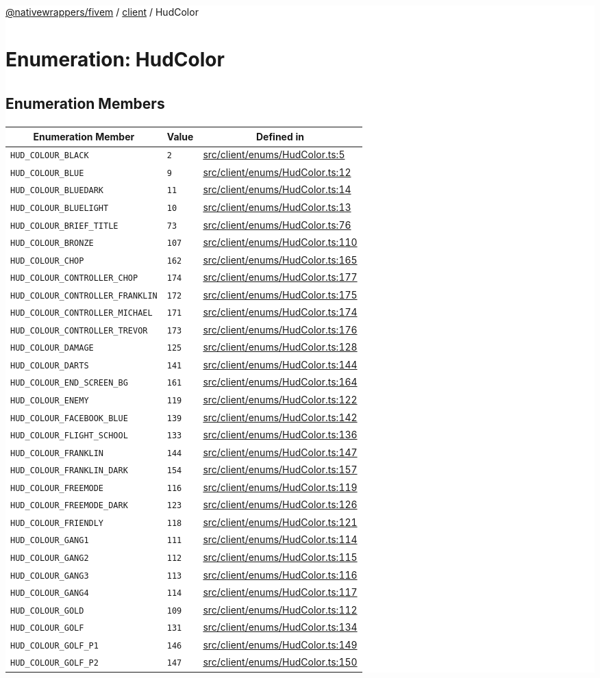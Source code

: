 [@nativewrappers/fivem](../../README.md) / [client](../README.md) / HudColor

# Enumeration: HudColor

## Enumeration Members

| Enumeration Member | Value | Defined in |
| ------ | ------ | ------ |
| `HUD_COLOUR_BLACK` | `2` | [src/client/enums/HudColor.ts:5](https://github.com/nativewrappers/fivem/blob/a98996c0c5fa01724c4f2137e7528f7f3c03bc27/src/client/enums/HudColor.ts#L5) |
| `HUD_COLOUR_BLUE` | `9` | [src/client/enums/HudColor.ts:12](https://github.com/nativewrappers/fivem/blob/a98996c0c5fa01724c4f2137e7528f7f3c03bc27/src/client/enums/HudColor.ts#L12) |
| `HUD_COLOUR_BLUEDARK` | `11` | [src/client/enums/HudColor.ts:14](https://github.com/nativewrappers/fivem/blob/a98996c0c5fa01724c4f2137e7528f7f3c03bc27/src/client/enums/HudColor.ts#L14) |
| `HUD_COLOUR_BLUELIGHT` | `10` | [src/client/enums/HudColor.ts:13](https://github.com/nativewrappers/fivem/blob/a98996c0c5fa01724c4f2137e7528f7f3c03bc27/src/client/enums/HudColor.ts#L13) |
| `HUD_COLOUR_BRIEF_TITLE` | `73` | [src/client/enums/HudColor.ts:76](https://github.com/nativewrappers/fivem/blob/a98996c0c5fa01724c4f2137e7528f7f3c03bc27/src/client/enums/HudColor.ts#L76) |
| `HUD_COLOUR_BRONZE` | `107` | [src/client/enums/HudColor.ts:110](https://github.com/nativewrappers/fivem/blob/a98996c0c5fa01724c4f2137e7528f7f3c03bc27/src/client/enums/HudColor.ts#L110) |
| `HUD_COLOUR_CHOP` | `162` | [src/client/enums/HudColor.ts:165](https://github.com/nativewrappers/fivem/blob/a98996c0c5fa01724c4f2137e7528f7f3c03bc27/src/client/enums/HudColor.ts#L165) |
| `HUD_COLOUR_CONTROLLER_CHOP` | `174` | [src/client/enums/HudColor.ts:177](https://github.com/nativewrappers/fivem/blob/a98996c0c5fa01724c4f2137e7528f7f3c03bc27/src/client/enums/HudColor.ts#L177) |
| `HUD_COLOUR_CONTROLLER_FRANKLIN` | `172` | [src/client/enums/HudColor.ts:175](https://github.com/nativewrappers/fivem/blob/a98996c0c5fa01724c4f2137e7528f7f3c03bc27/src/client/enums/HudColor.ts#L175) |
| `HUD_COLOUR_CONTROLLER_MICHAEL` | `171` | [src/client/enums/HudColor.ts:174](https://github.com/nativewrappers/fivem/blob/a98996c0c5fa01724c4f2137e7528f7f3c03bc27/src/client/enums/HudColor.ts#L174) |
| `HUD_COLOUR_CONTROLLER_TREVOR` | `173` | [src/client/enums/HudColor.ts:176](https://github.com/nativewrappers/fivem/blob/a98996c0c5fa01724c4f2137e7528f7f3c03bc27/src/client/enums/HudColor.ts#L176) |
| `HUD_COLOUR_DAMAGE` | `125` | [src/client/enums/HudColor.ts:128](https://github.com/nativewrappers/fivem/blob/a98996c0c5fa01724c4f2137e7528f7f3c03bc27/src/client/enums/HudColor.ts#L128) |
| `HUD_COLOUR_DARTS` | `141` | [src/client/enums/HudColor.ts:144](https://github.com/nativewrappers/fivem/blob/a98996c0c5fa01724c4f2137e7528f7f3c03bc27/src/client/enums/HudColor.ts#L144) |
| `HUD_COLOUR_END_SCREEN_BG` | `161` | [src/client/enums/HudColor.ts:164](https://github.com/nativewrappers/fivem/blob/a98996c0c5fa01724c4f2137e7528f7f3c03bc27/src/client/enums/HudColor.ts#L164) |
| `HUD_COLOUR_ENEMY` | `119` | [src/client/enums/HudColor.ts:122](https://github.com/nativewrappers/fivem/blob/a98996c0c5fa01724c4f2137e7528f7f3c03bc27/src/client/enums/HudColor.ts#L122) |
| `HUD_COLOUR_FACEBOOK_BLUE` | `139` | [src/client/enums/HudColor.ts:142](https://github.com/nativewrappers/fivem/blob/a98996c0c5fa01724c4f2137e7528f7f3c03bc27/src/client/enums/HudColor.ts#L142) |
| `HUD_COLOUR_FLIGHT_SCHOOL` | `133` | [src/client/enums/HudColor.ts:136](https://github.com/nativewrappers/fivem/blob/a98996c0c5fa01724c4f2137e7528f7f3c03bc27/src/client/enums/HudColor.ts#L136) |
| `HUD_COLOUR_FRANKLIN` | `144` | [src/client/enums/HudColor.ts:147](https://github.com/nativewrappers/fivem/blob/a98996c0c5fa01724c4f2137e7528f7f3c03bc27/src/client/enums/HudColor.ts#L147) |
| `HUD_COLOUR_FRANKLIN_DARK` | `154` | [src/client/enums/HudColor.ts:157](https://github.com/nativewrappers/fivem/blob/a98996c0c5fa01724c4f2137e7528f7f3c03bc27/src/client/enums/HudColor.ts#L157) |
| `HUD_COLOUR_FREEMODE` | `116` | [src/client/enums/HudColor.ts:119](https://github.com/nativewrappers/fivem/blob/a98996c0c5fa01724c4f2137e7528f7f3c03bc27/src/client/enums/HudColor.ts#L119) |
| `HUD_COLOUR_FREEMODE_DARK` | `123` | [src/client/enums/HudColor.ts:126](https://github.com/nativewrappers/fivem/blob/a98996c0c5fa01724c4f2137e7528f7f3c03bc27/src/client/enums/HudColor.ts#L126) |
| `HUD_COLOUR_FRIENDLY` | `118` | [src/client/enums/HudColor.ts:121](https://github.com/nativewrappers/fivem/blob/a98996c0c5fa01724c4f2137e7528f7f3c03bc27/src/client/enums/HudColor.ts#L121) |
| `HUD_COLOUR_GANG1` | `111` | [src/client/enums/HudColor.ts:114](https://github.com/nativewrappers/fivem/blob/a98996c0c5fa01724c4f2137e7528f7f3c03bc27/src/client/enums/HudColor.ts#L114) |
| `HUD_COLOUR_GANG2` | `112` | [src/client/enums/HudColor.ts:115](https://github.com/nativewrappers/fivem/blob/a98996c0c5fa01724c4f2137e7528f7f3c03bc27/src/client/enums/HudColor.ts#L115) |
| `HUD_COLOUR_GANG3` | `113` | [src/client/enums/HudColor.ts:116](https://github.com/nativewrappers/fivem/blob/a98996c0c5fa01724c4f2137e7528f7f3c03bc27/src/client/enums/HudColor.ts#L116) |
| `HUD_COLOUR_GANG4` | `114` | [src/client/enums/HudColor.ts:117](https://github.com/nativewrappers/fivem/blob/a98996c0c5fa01724c4f2137e7528f7f3c03bc27/src/client/enums/HudColor.ts#L117) |
| `HUD_COLOUR_GOLD` | `109` | [src/client/enums/HudColor.ts:112](https://github.com/nativewrappers/fivem/blob/a98996c0c5fa01724c4f2137e7528f7f3c03bc27/src/client/enums/HudColor.ts#L112) |
| `HUD_COLOUR_GOLF` | `131` | [src/client/enums/HudColor.ts:134](https://github.com/nativewrappers/fivem/blob/a98996c0c5fa01724c4f2137e7528f7f3c03bc27/src/client/enums/HudColor.ts#L134) |
| `HUD_COLOUR_GOLF_P1` | `146` | [src/client/enums/HudColor.ts:149](https://github.com/nativewrappers/fivem/blob/a98996c0c5fa01724c4f2137e7528f7f3c03bc27/src/client/enums/HudColor.ts#L149) |
| `HUD_COLOUR_GOLF_P2` | `147` | [src/client/enums/HudColor.ts:150](https://github.com/nativewrappers/fivem/blob/a98996c0c5fa01724c4f2137e7528f7f3c03bc27/src/client/enums/HudColor.ts#L150) |